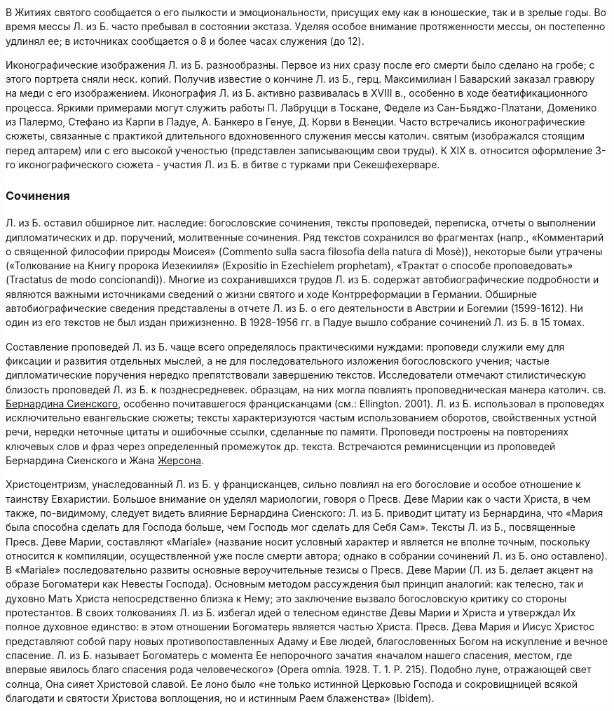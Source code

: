 В Житиях святого сообщается о его пылкости и эмоциональности, присущих ему как в юношеские, так и в зрелые годы. Во время мессы Л. из Б. часто пребывал в состоянии экстаза. Уделяя особое внимание протяженности мессы, он постепенно удлинял ее; в источниках сообщается о 8 и более часах служения (до 12).

Иконографические изображения Л. из Б. разнообразны. Первое из них сразу после его смерти было сделано на гробе; с этого портрета сняли неск. копий. Получив известие о кончине Л. из Б., герц. Максимилиан I Баварский заказал гравюру на меди с его изображением. Иконография Л. из Б. активно развивалась в XVIII в., особенно в ходе беатификационного процесса. Яркими примерами могут служить работы П. Лабруцци в Тоскане, Феделе из Сан-Бьяджо-Платани, Доменико из Палермо, Стефано из Карпи в Падуе, А. Банкеро в Генуе, Д. Корви в Венеции. Часто встречались иконографические сюжеты, связанные с практикой длительного вдохновенного служения мессы католич. святым (изображался стоящим перед алтарем) или с его высокой ученостью (представлен записывающим свои труды). К XIX в. относится оформление 3-го иконографического сюжета - участия Л. из Б. в битве с турками при Секешфехерваре.

### Сочинения

Л. из Б. оставил обширное лит. наследие: богословские сочинения, тексты проповедей, переписка, отчеты о выполнении дипломатических и др. поручений, молитвенные сочинения. Ряд текстов сохранился во фрагментах (напр., «Комментарий о священной философии природы Моисея» (Commento sulla sacra filosofia della natura di Mosè)), некоторые были утрачены («Толкование на Книгу пророка Иезекииля» (Expositio in Ezechielem prophetam), «Трактат о способе проповедовать» (Tractatus de modo concionandi)). Многие из сохранившихся трудов Л. из Б. содержат автобиографические подробности и являются важными источниками сведений о жизни святого и ходе Контрреформации в Германии. Обширные автобиографические сведения представлены в отчете Л. из Б. о его деятельности в Австрии и Богемии (1599-1612). Ни один из его текстов не был издан прижизненно. В 1928-1956 гг. в Падуе вышло собрание сочинений Л. из Б. в 15 томах.

Составление проповедей Л. из Б. чаще всего определялось практическими нуждами: проповеди служили ему для фиксации и развития отдельных мыслей, а не для последовательного изложения богословского учения; частые дипломатические поручения нередко препятствовали завершению текстов. Исследователи отмечают стилистическую близость проповедей Л. из Б. к позднесредневек. образцам, на них могла повлиять проповедническая манера католич. св. [Бернардина Сиенского](<https://pravenc.ru/text/Бернардин Сиенский.html>), особенно почитавшегося францисканцами (см.: Ellington. 2001). Л. из Б. использовал в проповедях исключительно евангельские сюжеты; тексты характеризуются частым использованием оборотов, свойственных устной речи, нередки неточные цитаты и ошибочные ссылки, сделанные по памяти. Проповеди построены на повторениях ключевых слов и фраз через определенный промежуток др. текста. Встречаются реминисценции из проповедей Бернардина Сиенского и Жана [Жерсона](https://pravenc.ru/text/Жерсона.html).

Христоцентризм, унаследованный Л. из Б. у францисканцев, сильно повлиял на его богословие и особое отношение к таинству Евхаристии. Большое внимание он уделял мариологии, говоря о Пресв. Деве Марии как о части Христа, в чем также, по-видимому, следует видеть влияние Бернардина Сиенского: Л. из Б. приводит цитату из Бернардина, что «Мария была способна сделать для Господа больше, чем Господь мог сделать для Себя Сам». Тексты Л. из Б., посвященные Пресв. Деве Марии, составляют «Mariale» (название носит условный характер и является не вполне точным, поскольку относится к компиляции, осуществленной уже после смерти автора; однако в собрании сочинений Л. из Б. оно оставлено). В «Mariale» последовательно развиты основные вероучительные тезисы о Пресв. Деве Марии (Л. из Б. делает акцент на образе Богоматери как Невесты Господа). Основным методом рассуждения был принцип аналогий: как телесно, так и духовно Мать Христа непосредственно близка к Нему; это заключение вызвало богословскую критику со стороны протестантов. В своих толкованиях Л. из Б. избегал идей о телесном единстве Девы Марии и Христа и утверждал Их полное духовное единство: в этом отношении Богоматерь является частью Христа. Пресв. Дева Мария и Иисус Христос представляют собой пару новых противопоставленных Адаму и Еве людей, благословенных Богом на искупление и вечное спасение. Л. из Б. называет Богоматерь с момента Ее непорочного зачатия «началом нашего спасения, местом, где впервые явилось благо спасения рода человеческого» (Opera оmnia. 1928. Т. 1. P. 215). Подобно луне, отражающей свет солнца, Она сияет Христовой славой. Ее лоно было «не только истинной Церковью Господа и сокровищницей всякой благодати и святости Христова воплощения, но и истинным Раем блаженства» (Ibidem).
